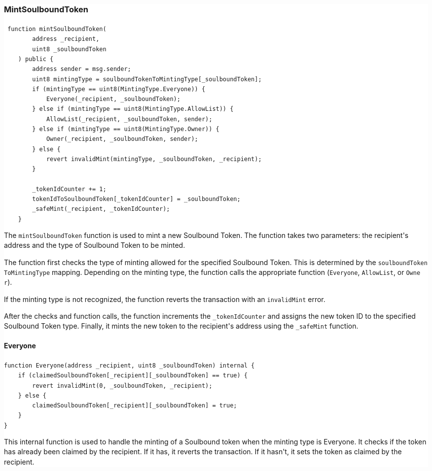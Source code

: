 ### MintSoulboundToken

```solidity
 function mintSoulboundToken(
        address _recipient,
        uint8 _soulboundToken
    ) public {
        address sender = msg.sender;
        uint8 mintingType = soulboundTokenToMintingType[_soulboundToken];
        if (mintingType == uint8(MintingType.Everyone)) {
            Everyone(_recipient, _soulboundToken);
        } else if (mintingType == uint8(MintingType.AllowList)) {
            AllowList(_recipient, _soulboundToken, sender);
        } else if (mintingType == uint8(MintingType.Owner)) {
            Owner(_recipient, _soulboundToken, sender);
        } else {
            revert invalidMint(mintingType, _soulboundToken, _recipient);
        }

        _tokenIdCounter += 1;
        tokenIdToSoulboundToken[_tokenIdCounter] = _soulboundToken;
        _safeMint(_recipient, _tokenIdCounter);
    }

```

The `mintSoulboundToken` function is used to mint a new Soulbound Token. The function takes two parameters: the recipient's address and the type of Soulbound Token to be minted.

The function first checks the type of minting allowed for the specified Soulbound Token. This is determined by the `soulboundTokenToMintingType` mapping. Depending on the minting type, the function calls the appropriate function (`Everyone`, `AllowList`, or `Owner`).

If the minting type is not recognized, the function reverts the transaction with an `invalidMint` error.

After the checks and function calls, the function increments the `_tokenIdCounter` and assigns the new token ID to the specified Soulbound Token type. Finally, it mints the new token to the recipient's address using the `_safeMint` function.

#### Everyone

```solidity
function Everyone(address _recipient, uint8 _soulboundToken) internal {
    if (claimedSoulboundToken[_recipient][_soulboundToken] == true) {
        revert invalidMint(0, _soulboundToken, _recipient);
    } else {
        claimedSoulboundToken[_recipient][_soulboundToken] = true;
    }
}
```

This internal function is used to handle the minting of a Soulbound token when the minting type is Everyone. It checks if the token has already been claimed by the recipient. If it has, it reverts the transaction. If it hasn't, it sets the token as claimed by the recipient.
